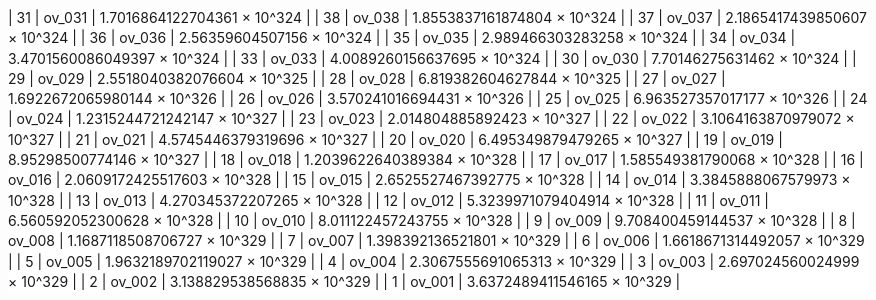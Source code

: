 | 31 | ov_031 | 1.7016864122704361 × 10^324 |
| 38 | ov_038 | 1.8553837161874804 × 10^324 |
| 37 | ov_037 | 2.1865417439850607 × 10^324 |
| 36 | ov_036 | 2.56359604507156 × 10^324 |
| 35 | ov_035 | 2.989466303283258 × 10^324 |
| 34 | ov_034 | 3.4701560086049397 × 10^324 |
| 33 | ov_033 | 4.0089260156637695 × 10^324 |
| 30 | ov_030 | 7.70146275631462 × 10^324 |
| 29 | ov_029 | 2.5518040382076604 × 10^325 |
| 28 | ov_028 | 6.819382604627844 × 10^325 |
| 27 | ov_027 | 1.6922672065980144 × 10^326 |
| 26 | ov_026 | 3.570241016694431 × 10^326 |
| 25 | ov_025 | 6.963527357017177 × 10^326 |
| 24 | ov_024 | 1.2315244721242147 × 10^327 |
| 23 | ov_023 | 2.014804885892423 × 10^327 |
| 22 | ov_022 | 3.1064163870979072 × 10^327 |
| 21 | ov_021 | 4.5745446379319696 × 10^327 |
| 20 | ov_020 | 6.495349879479265 × 10^327 |
| 19 | ov_019 | 8.95298500774146 × 10^327 |
| 18 | ov_018 | 1.2039622640389384 × 10^328 |
| 17 | ov_017 | 1.585549381790068 × 10^328 |
| 16 | ov_016 | 2.0609172425517603 × 10^328 |
| 15 | ov_015 | 2.6525527467392775 × 10^328 |
| 14 | ov_014 | 3.3845888067579973 × 10^328 |
| 13 | ov_013 | 4.270345372207265 × 10^328 |
| 12 | ov_012 | 5.3239971079404914 × 10^328 |
| 11 | ov_011 | 6.560592052300628 × 10^328 |
| 10 | ov_010 | 8.011122457243755 × 10^328 |
| 9 | ov_009 | 9.708400459144537 × 10^328 |
| 8 | ov_008 | 1.1687118508706727 × 10^329 |
| 7 | ov_007 | 1.398392136521801 × 10^329 |
| 6 | ov_006 | 1.6618671314492057 × 10^329 |
| 5 | ov_005 | 1.9632189702119027 × 10^329 |
| 4 | ov_004 | 2.3067555691065313 × 10^329 |
| 3 | ov_003 | 2.697024560024999 × 10^329 |
| 2 | ov_002 | 3.138829538568835 × 10^329 |
| 1 | ov_001 | 3.6372489411546165 × 10^329 |

